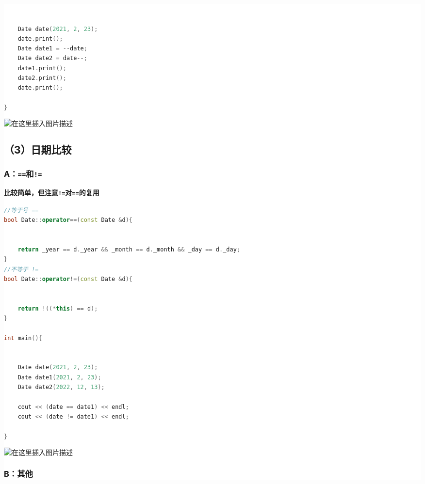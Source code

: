 ```cpp
            
            
    Date date(2021, 2, 23);
    date.print();
    Date date1 = --date;
    Date date2 = date--;
    date1.print();
    date2.print();
    date.print();

}
```

![在这里插入图片描述](https://ziquyun.com/main/csdn/img?url=https%3A%2F%2Fimg-blog.csdnimg.cn%2Fa175f50cba0945869633650305b027a4.png&rfUrl=https%3A%2F%2Fzhangxing-tech.blog.csdn.net%2Farticle%2Fdetails%2F113984594)

## （3）日期比较

### A：`==`和`!=`

**比较简单，但注意`!=`对`==`的复用**

```cpp
//等于号 ==
bool Date::operator==(const Date &d){
            
            
    return _year == d._year && _month == d._month && _day == d._day;
}
//不等于 !=
bool Date::operator!=(const Date &d){
            
            
    return !((*this) == d);
}

int main(){
            
            
    Date date(2021, 2, 23);
    Date date1(2021, 2, 23);
    Date date2(2022, 12, 13);

    cout << (date == date1) << endl;
    cout << (date != date1) << endl;

}
```

![在这里插入图片描述](https://ziquyun.com/main/csdn/img?url=https%3A%2F%2Fimg-blog.csdnimg.cn%2Faead9904beef4072b764e4afd10f5f24.png&rfUrl=https%3A%2F%2Fzhangxing-tech.blog.csdn.net%2Farticle%2Fdetails%2F113984594)

### B：其他
